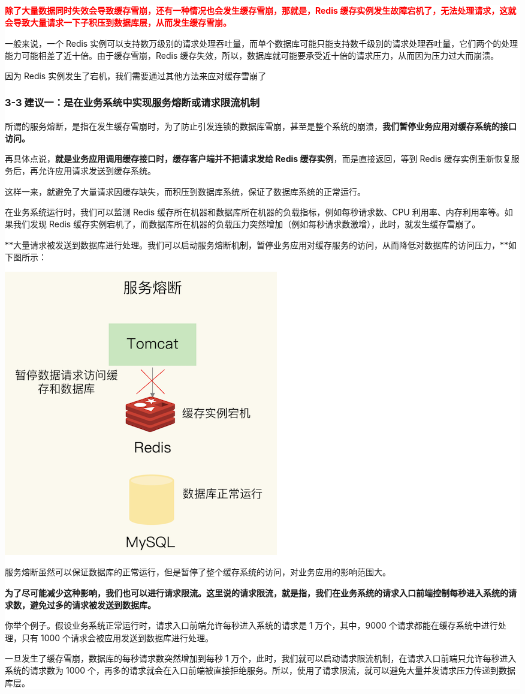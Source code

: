 
**<span style="color:red">除了大量数据同时失效会导致缓存雪崩，还有一种情况也会发生缓存雪崩，那就是，Redis 缓存实例发生故障宕机了，无法处理请求，这就会导致大量请求一下子积压到数据库层，从而发生缓存雪崩。</span>**

一般来说，一个 Redis 实例可以支持数万级别的请求处理吞吐量，而单个数据库可能只能支持数千级别的请求处理吞吐量，它们两个的处理能力可能相差了近十倍。由于缓存雪崩，Redis 缓存失效，所以，数据库就可能要承受近十倍的请求压力，从而因为压力过大而崩溃。

因为 Redis 实例发生了宕机，我们需要通过其他方法来应对缓存雪崩了

### **3-3 建议一：是在业务系统中实现服务熔断或请求限流机制**

所谓的服务熔断，是指在发生缓存雪崩时，为了防止引发连锁的数据库雪崩，甚至是整个系统的崩溃，**我们暂停业务应用对缓存系统的接口访问。**

再具体点说，**就是业务应用调用缓存接口时，缓存客户端并不把请求发给 Redis 缓存实例**，而是直接返回，等到 Redis 缓存实例重新恢复服务后，再允许应用请求发送到缓存系统。

这样一来，就避免了大量请求因缓存缺失，而积压到数据库系统，保证了数据库系统的正常运行。

在业务系统运行时，我们可以监测 Redis 缓存所在机器和数据库所在机器的负载指标，例如每秒请求数、CPU 利用率、内存利用率等。如果我们发现 Redis 缓存实例宕机了，而数据库所在机器的负载压力突然增加（例如每秒请求数激增），此时，就发生缓存雪崩了。

**大量请求被发送到数据库进行处理。我们可以启动服务熔断机制，暂停业务应用对缓存服务的访问，从而降低对数据库的访问压力，**如下图所示：

![Alt Image Text](../images/chap5_3_11.png "Body image")

服务熔断虽然可以保证数据库的正常运行，但是暂停了整个缓存系统的访问，对业务应用的影响范围大。

**为了尽可能减少这种影响，我们也可以进行请求限流。这里说的请求限流，就是指，我们在业务系统的请求入口前端控制每秒进入系统的请求数，避免过多的请求被发送到数据库。**

你举个例子。假设业务系统正常运行时，请求入口前端允许每秒进入系统的请求是 1 万个，其中，9000 个请求都能在缓存系统中进行处理，只有 1000 个请求会被应用发送到数据库进行处理。

一旦发生了缓存雪崩，数据库的每秒请求数突然增加到每秒 1 万个，此时，我们就可以启动请求限流机制，在请求入口前端只允许每秒进入系统的请求数为 1000 个，再多的请求就会在入口前端被直接拒绝服务。所以，使用了请求限流，就可以避免大量并发请求压力传递到数据库层。
